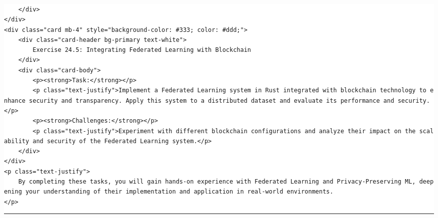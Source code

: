         </div>
    </div>
    <div class="card mb-4" style="background-color: #333; color: #ddd;">
        <div class="card-header bg-primary text-white">
            Exercise 24.5: Integrating Federated Learning with Blockchain
        </div>
        <div class="card-body">
            <p><strong>Task:</strong></p>
            <p class="text-justify">Implement a Federated Learning system in Rust integrated with blockchain technology to enhance security and transparency. Apply this system to a distributed dataset and evaluate its performance and security.</p>
            <p><strong>Challenges:</strong></p>
            <p class="text-justify">Experiment with different blockchain configurations and analyze their impact on the scalability and security of the Federated Learning system.</p>
        </div>
    </div>
    <p class="text-justify">
        By completing these tasks, you will gain hands-on experience with Federated Learning and Privacy-Preserving ML, deepening your understanding of their implementation and application in real-world environments.
    </p>
</section>

---
